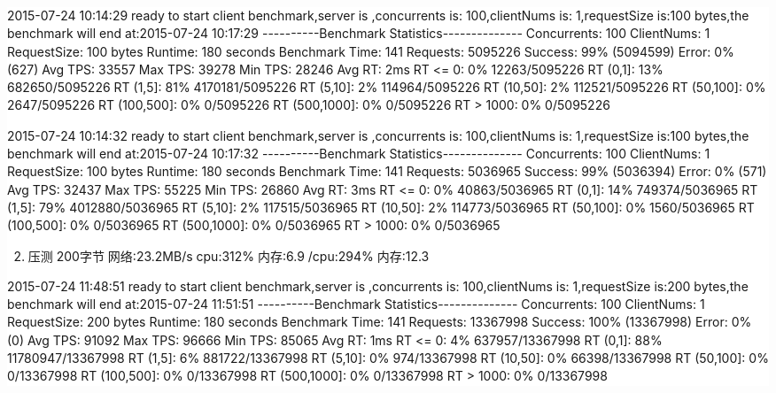 
 2015-07-24 10:14:29 ready to start client benchmark,server is ,concurrents is: 100,clientNums is: 1,requestSize is:100 bytes,the benchmark will end at:2015-07-24 10:17:29
 ----------Benchmark Statistics--------------
  Concurrents: 100
  ClientNums: 1
  RequestSize: 100 bytes
  Runtime: 180 seconds
  Benchmark Time: 141
  Requests: 5095226 Success: 99% (5094599) Error: 0% (627)
  Avg TPS: 33557 Max TPS: 39278 Min TPS: 28246
  Avg RT: 2ms
  RT <= 0: 0% 12263/5095226
  RT (0,1]: 13% 682650/5095226
  RT (1,5]: 81% 4170181/5095226
  RT (5,10]: 2% 114964/5095226
  RT (10,50]: 2% 112521/5095226
  RT (50,100]: 0% 2647/5095226
  RT (100,500]: 0% 0/5095226
  RT (500,1000]: 0% 0/5095226
  RT > 1000: 0% 0/5095226

  2015-07-24 10:14:32 ready to start client benchmark,server is ,concurrents is: 100,clientNums is: 1,requestSize is:100 bytes,the benchmark will end at:2015-07-24 10:17:32
----------Benchmark Statistics--------------
 Concurrents: 100
 ClientNums: 1
 RequestSize: 100 bytes
 Runtime: 180 seconds
 Benchmark Time: 141
 Requests: 5036965 Success: 99% (5036394) Error: 0% (571)
 Avg TPS: 32437 Max TPS: 55225 Min TPS: 26860
 Avg RT: 3ms
 RT <= 0: 0% 40863/5036965
 RT (0,1]: 14% 749374/5036965
 RT (1,5]: 79% 4012880/5036965
 RT (5,10]: 2% 117515/5036965
 RT (10,50]: 2% 114773/5036965
 RT (50,100]: 0% 1560/5036965
 RT (100,500]: 0% 0/5036965
 RT (500,1000]: 0% 0/5036965
 RT > 1000: 0% 0/5036965


2. 压测 200字节 网络:23.2MB/s cpu:312% 内存:6.9  /cpu:294% 内存:12.3

2015-07-24 11:48:51 ready to start client benchmark,server is ,concurrents is: 100,clientNums is: 1,requestSize is:200 bytes,the benchmark will end at:2015-07-24 11:51:51
----------Benchmark Statistics--------------
 Concurrents: 100
 ClientNums: 1
 RequestSize: 200 bytes
 Runtime: 180 seconds
 Benchmark Time: 141
 Requests: 13367998 Success: 100% (13367998) Error: 0% (0)
 Avg TPS: 91092 Max TPS: 96666 Min TPS: 85065
 Avg RT: 1ms
 RT <= 0: 4% 637957/13367998
 RT (0,1]: 88% 11780947/13367998
 RT (1,5]: 6% 881722/13367998
 RT (5,10]: 0% 974/13367998
 RT (10,50]: 0% 66398/13367998
 RT (50,100]: 0% 0/13367998
 RT (100,500]: 0% 0/13367998
 RT (500,1000]: 0% 0/13367998
 RT > 1000: 0% 0/13367998